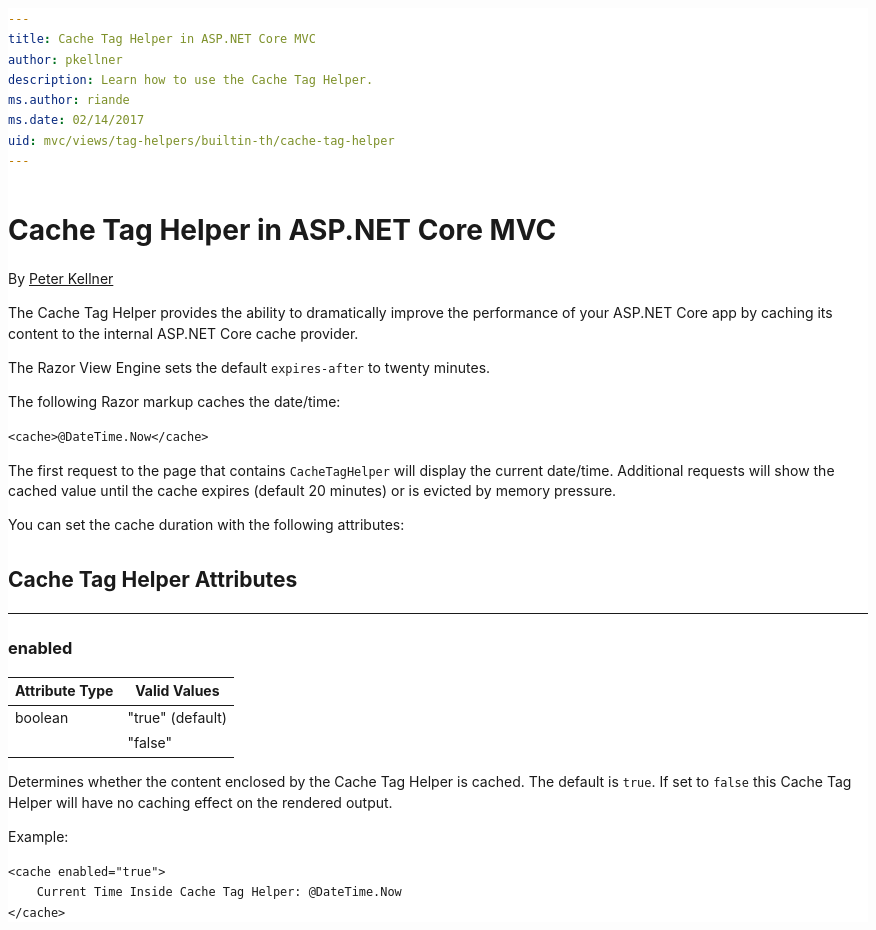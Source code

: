 ```yaml
---
title: Cache Tag Helper in ASP.NET Core MVC
author: pkellner
description: Learn how to use the Cache Tag Helper.
ms.author: riande
ms.date: 02/14/2017
uid: mvc/views/tag-helpers/builtin-th/cache-tag-helper
---
```

# Cache Tag Helper in ASP.NET Core MVC

By [Peter Kellner](http://peterkellner.net) 

The Cache Tag Helper provides the ability to dramatically improve the performance of your ASP.NET Core app by caching its content to the internal ASP.NET Core cache provider.

The Razor View Engine sets the default `expires-after` to twenty minutes.

The following Razor markup caches the date/time:

```cshtml
<cache>@DateTime.Now</cache>
```

The first request to the page that contains `CacheTagHelper` will display the current date/time. Additional requests will show the cached value until the cache expires (default 20 minutes) or is evicted by memory pressure.

You can set the cache duration with the following attributes:

## Cache Tag Helper Attributes

- - -

### enabled    


| Attribute Type    | Valid Values      |
|----------------   |----------------   |
| boolean           | "true" (default)  |
|                   | "false"   |


Determines whether the content enclosed by the Cache Tag Helper is cached. The default is `true`.  If set to `false` this Cache Tag Helper will have no caching effect on the rendered output.

Example:

```cshtml
<cache enabled="true">
    Current Time Inside Cache Tag Helper: @DateTime.Now
</cache>
```
